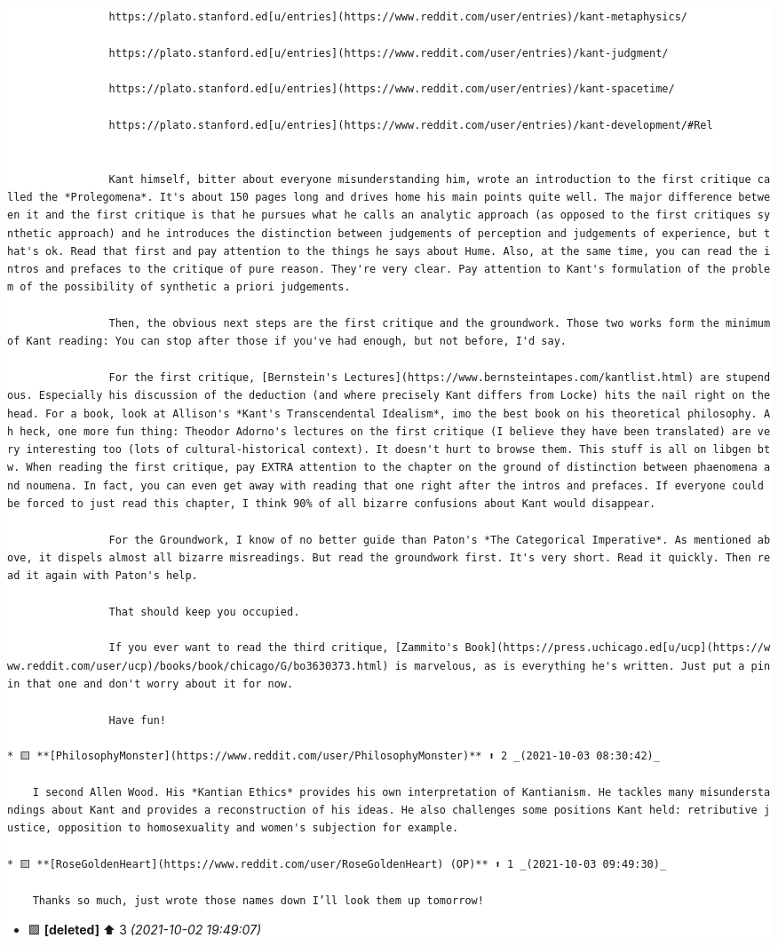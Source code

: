 					https://plato.stanford.ed[u/entries](https://www.reddit.com/user/entries)/kant-metaphysics/
					
					https://plato.stanford.ed[u/entries](https://www.reddit.com/user/entries)/kant-judgment/
					
					https://plato.stanford.ed[u/entries](https://www.reddit.com/user/entries)/kant-spacetime/
					
					https://plato.stanford.ed[u/entries](https://www.reddit.com/user/entries)/kant-development/#Rel
					
					
					Kant himself, bitter about everyone misunderstanding him, wrote an introduction to the first critique called the *Prolegomena*. It's about 150 pages long and drives home his main points quite well. The major difference between it and the first critique is that he pursues what he calls an analytic approach (as opposed to the first critiques synthetic approach) and he introduces the distinction between judgements of perception and judgements of experience, but that's ok. Read that first and pay attention to the things he says about Hume. Also, at the same time, you can read the intros and prefaces to the critique of pure reason. They're very clear. Pay attention to Kant's formulation of the problem of the possibility of synthetic a priori judgements. 
					
					Then, the obvious next steps are the first critique and the groundwork. Those two works form the minimum of Kant reading: You can stop after those if you've had enough, but not before, I'd say. 
					
					For the first critique, [Bernstein's Lectures](https://www.bernsteintapes.com/kantlist.html) are stupendous. Especially his discussion of the deduction (and where precisely Kant differs from Locke) hits the nail right on the head. For a book, look at Allison's *Kant's Transcendental Idealism*, imo the best book on his theoretical philosophy. Ah heck, one more fun thing: Theodor Adorno's lectures on the first critique (I believe they have been translated) are very interesting too (lots of cultural-historical context). It doesn't hurt to browse them. This stuff is all on libgen btw. When reading the first critique, pay EXTRA attention to the chapter on the ground of distinction between phaenomena and noumena. In fact, you can even get away with reading that one right after the intros and prefaces. If everyone could be forced to just read this chapter, I think 90% of all bizarre confusions about Kant would disappear. 
					
					For the Groundwork, I know of no better guide than Paton's *The Categorical Imperative*. As mentioned above, it dispels almost all bizarre misreadings. But read the groundwork first. It's very short. Read it quickly. Then read it again with Paton's help. 
					
					That should keep you occupied. 
					
					If you ever want to read the third critique, [Zammito's Book](https://press.uchicago.ed[u/ucp](https://www.reddit.com/user/ucp)/books/book/chicago/G/bo3630373.html) is marvelous, as is everything he's written. Just put a pin in that one and don't worry about it for now. 
					
					Have fun!

	* 🟨 **[PhilosophyMonster](https://www.reddit.com/user/PhilosophyMonster)** ⬆️ 2 _(2021-10-03 08:30:42)_

		I second Allen Wood. His *Kantian Ethics* provides his own interpretation of Kantianism. He tackles many misunderstandings about Kant and provides a reconstruction of his ideas. He also challenges some positions Kant held: retributive justice, opposition to homosexuality and women's subjection for example.

	* 🟨 **[RoseGoldenHeart](https://www.reddit.com/user/RoseGoldenHeart) (OP)** ⬆️ 1 _(2021-10-03 09:49:30)_

		Thanks so much, just wrote those names down I’ll look them up tomorrow!

* 🟩 **[deleted]** ⬆️ 3 _(2021-10-02 19:49:07)_

